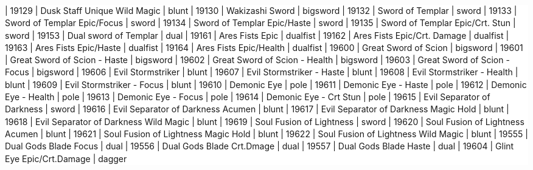| 19129  |  Dusk Staff Unique Wild Magic | blunt
| 19130  |  Wakizashi Sword | bigsword
| 19132  |  Sword of Templar | sword
| 19133  |  Sword of Templar  Epic/Focus | sword
| 19134  |  Sword of Templar  Epic/Haste | sword
| 19135  |  Sword of Templar  Epic/Crt. Stun | sword
| 19153  |  Dual sword of Templar | dual
| 19161  |  Ares Fists Epic | dualfist
| 19162  |  Ares Fists Epic/Crt. Damage | dualfist
| 19163  |  Ares Fists Epic/Haste | dualfist
| 19164  |  Ares Fists Epic/Health | dualfist
| 19600  |  Great Sword of Scion | bigsword
| 19601  |  Great Sword of Scion - Haste | bigsword
| 19602  |  Great Sword of Scion - Health | bigsword
| 19603  |  Great Sword of Scion - Focus | bigsword
| 19606  |  Evil Stormstriker | blunt
| 19607  |  Evil Stormstriker - Haste | blunt
| 19608  |  Evil Stormstriker - Health | blunt
| 19609  |  Evil Stormstriker - Focus | blunt
| 19610  |  Demonic Eye | pole
| 19611  |  Demonic Eye - Haste | pole
| 19612  |  Demonic Eye - Health | pole
| 19613  |  Demonic Eye - Focus | pole
| 19614  |  Demonic Eye - Crt Stun | pole
| 19615  |  Evil Separator of Darkness | sword
| 19616  |  Evil Separator of Darkness Acumen | blunt
| 19617  |  Evil Separator of Darkness Magic Hold | blunt
| 19618  |  Evil Separator of Darkness Wild Magic | blunt
| 19619  |  Soul Fusion of Lightness | sword
| 19620  |  Soul Fusion of Lightness Acumen | blunt
| 19621  |  Soul Fusion of Lightness Magic Hold | blunt
| 19622  |  Soul Fusion of Lightness Wild Magic | blunt
| 19555  |  Dual Gods Blade Focus | dual
| 19556  |  Dual Gods Blade Crt.Dmage | dual
| 19557  |  Dual Gods Blade Haste | dual
| 19604  |  Glint Eye  Epic/Crt.Damage | dagger
